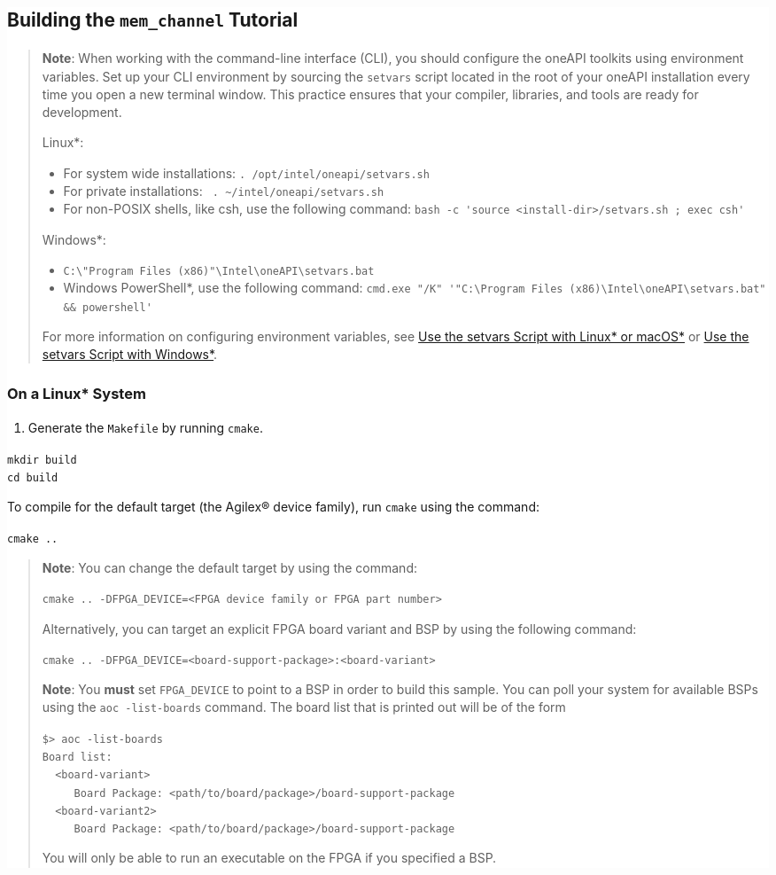 ## Building the `mem_channel` Tutorial

> **Note**: When working with the command-line interface (CLI), you should configure the oneAPI toolkits using environment variables. 
> Set up your CLI environment by sourcing the `setvars` script located in the root of your oneAPI installation every time you open a new terminal window. 
> This practice ensures that your compiler, libraries, and tools are ready for development.
>
> Linux*:
> - For system wide installations: `. /opt/intel/oneapi/setvars.sh`
> - For private installations: ` . ~/intel/oneapi/setvars.sh`
> - For non-POSIX shells, like csh, use the following command: `bash -c 'source <install-dir>/setvars.sh ; exec csh'`
>
> Windows*:
> - `C:\"Program Files (x86)"\Intel\oneAPI\setvars.bat`
> - Windows PowerShell*, use the following command: `cmd.exe "/K" '"C:\Program Files (x86)\Intel\oneAPI\setvars.bat" && powershell'`
>
> For more information on configuring environment variables, see [Use the setvars Script with Linux* or macOS*](https://www.intel.com/content/www/us/en/develop/documentation/oneapi-programming-guide/top/oneapi-development-environment-setup/use-the-setvars-script-with-linux-or-macos.html) or [Use the setvars Script with Windows*](https://www.intel.com/content/www/us/en/develop/documentation/oneapi-programming-guide/top/oneapi-development-environment-setup/use-the-setvars-script-with-windows.html).

### On a Linux* System

1. Generate the `Makefile` by running `cmake`.
  ```
  mkdir build
  cd build
  ```
  To compile for the default target (the Agilex® device family), run `cmake` using the command:
  ```
  cmake ..
  ```

  > **Note**: You can change the default target by using the command:
  >  ```
  >  cmake .. -DFPGA_DEVICE=<FPGA device family or FPGA part number>
  >  ``` 
  >
  > Alternatively, you can target an explicit FPGA board variant and BSP by using the following command: 
  >  ```
  >  cmake .. -DFPGA_DEVICE=<board-support-package>:<board-variant>
  >  ``` 
  > **Note**: You **must** set `FPGA_DEVICE` to point to a BSP in order to build this sample. You can poll your system for available BSPs using the `aoc -list-boards` command. The board list that is printed out will be of the form
  > ```
  > $> aoc -list-boards
  > Board list:
  >   <board-variant>
  >      Board Package: <path/to/board/package>/board-support-package
  >   <board-variant2>
  >      Board Package: <path/to/board/package>/board-support-package
  > ```
  >
  > You will only be able to run an executable on the FPGA if you specified a BSP.

